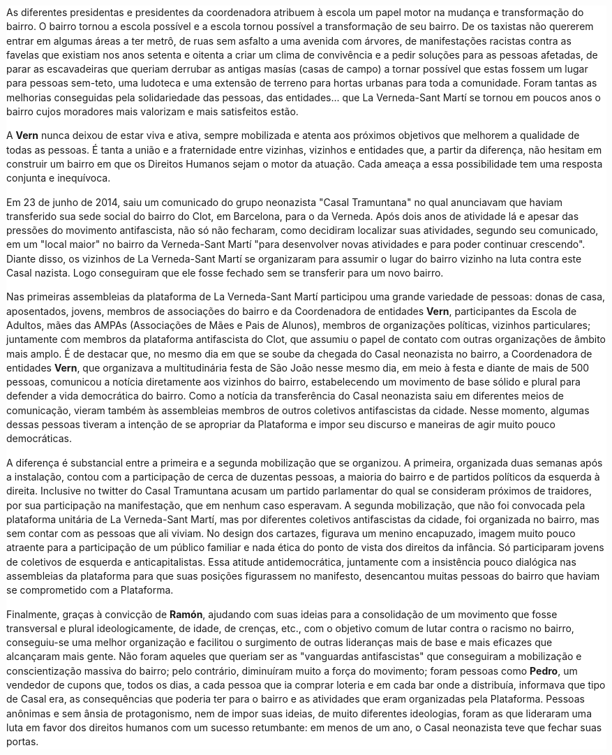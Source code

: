 
As diferentes presidentas e presidentes da coordenadora atribuem à escola um papel motor na mudança e transformação do bairro. O bairro tornou a escola possível e a escola tornou possível a transformação de seu bairro. De os taxistas não quererem entrar em algumas áreas a ter metrô, de ruas sem asfalto a uma avenida com árvores, de manifestações racistas contra as favelas que existiam nos anos setenta e oitenta a criar um clima de convivência e a pedir soluções para as pessoas afetadas, de parar as escavadeiras que queriam derrubar as antigas masías (casas de campo) a tornar possível que estas fossem um lugar para pessoas sem-teto, uma ludoteca e uma extensão de terreno para hortas urbanas para toda a comunidade. Foram tantas as melhorias conseguidas pela solidariedade das pessoas, das entidades... que La Verneda-Sant Martí se tornou em poucos anos o bairro cujos moradores mais valorizam e mais satisfeitos estão.

A **Vern** nunca deixou de estar viva e ativa, sempre mobilizada e atenta aos próximos objetivos que melhorem a qualidade de todas as pessoas. É tanta a união e a fraternidade entre vizinhas, vizinhos e entidades que, a partir da diferença, não hesitam em construir um bairro em que os Direitos Humanos sejam o motor da atuação. Cada ameaça a essa possibilidade tem uma resposta conjunta e inequívoca.

Em 23 de junho de 2014, saiu um comunicado do grupo neonazista "Casal Tramuntana" no qual anunciavam que haviam transferido sua sede social do bairro do Clot, em Barcelona, para o da Verneda. Após dois anos de atividade lá e apesar das pressões do movimento antifascista, não só não fecharam, como decidiram localizar suas atividades, segundo seu comunicado, em um "local maior" no bairro da Verneda-Sant Martí "para desenvolver novas atividades e para poder continuar crescendo". Diante disso, os vizinhos de La Verneda-Sant Martí se organizaram para assumir o lugar do bairro vizinho na luta contra este Casal nazista. Logo conseguiram que ele fosse fechado sem se transferir para um novo bairro.

Nas primeiras assembleias da plataforma de La Verneda-Sant Martí participou uma grande variedade de pessoas: donas de casa, aposentados, jovens, membros de associações do bairro e da Coordenadora de entidades **Vern**, participantes da Escola de Adultos, mães das AMPAs (Associações de Mães e Pais de Alunos), membros de organizações políticas, vizinhos particulares; juntamente com membros da plataforma antifascista do Clot, que assumiu o papel de contato com outras organizações de âmbito mais amplo. É de destacar que, no mesmo dia em que se soube da chegada do Casal neonazista no bairro, a Coordenadora de entidades **Vern**, que organizava a multitudinária festa de São João nesse mesmo dia, em meio à festa e diante de mais de 500 pessoas, comunicou a notícia diretamente aos vizinhos do bairro, estabelecendo um movimento de base sólido e plural para defender a vida democrática do bairro. Como a notícia da transferência do Casal neonazista saiu em diferentes meios de comunicação, vieram também às assembleias membros de outros coletivos antifascistas da cidade. Nesse momento, algumas dessas pessoas tiveram a intenção de se apropriar da Plataforma e impor seu discurso e maneiras de agir muito pouco democráticas.

A diferença é substancial entre a primeira e a segunda mobilização que se organizou. A primeira, organizada duas semanas após a instalação, contou com a participação de cerca de duzentas pessoas, a maioria do bairro e de partidos políticos da esquerda à direita. Inclusive no twitter do Casal Tramuntana acusam um partido parlamentar do qual se consideram próximos de traidores, por sua participação na manifestação, que em nenhum caso esperavam. A segunda mobilização, que não foi convocada pela plataforma unitária de La Verneda-Sant Martí, mas por diferentes coletivos antifascistas da cidade, foi organizada no bairro, mas sem contar com as pessoas que ali viviam. No design dos cartazes, figurava um menino encapuzado, imagem muito pouco atraente para a participação de um público familiar e nada ética do ponto de vista dos direitos da infância. Só participaram jovens de coletivos de esquerda e anticapitalistas. Essa atitude antidemocrática, juntamente com a insistência pouco dialógica nas assembleias da plataforma para que suas posições figurassem no manifesto, desencantou muitas pessoas do bairro que haviam se comprometido com a Plataforma.

Finalmente, graças à convicção de **Ramón**, ajudando com suas ideias para a consolidação de um movimento que fosse transversal e plural ideologicamente, de idade, de crenças, etc., com o objetivo comum de lutar contra o racismo no bairro, conseguiu-se uma melhor organização e facilitou o surgimento de outras lideranças mais de base e mais eficazes que alcançaram mais gente. Não foram aqueles que queriam ser as "vanguardas antifascistas" que conseguiram a mobilização e conscientização massiva do bairro; pelo contrário, diminuíram muito a força do movimento; foram pessoas como **Pedro**, um vendedor de cupons que, todos os dias, a cada pessoa que ia comprar loteria e em cada bar onde a distribuía, informava que tipo de Casal era, as consequências que poderia ter para o bairro e as atividades que eram organizadas pela Plataforma. Pessoas anônimas e sem ânsia de protagonismo, nem de impor suas ideias, de muito diferentes ideologias, foram as que lideraram uma luta em favor dos direitos humanos com um sucesso retumbante: em menos de um ano, o Casal neonazista teve que fechar suas portas.
